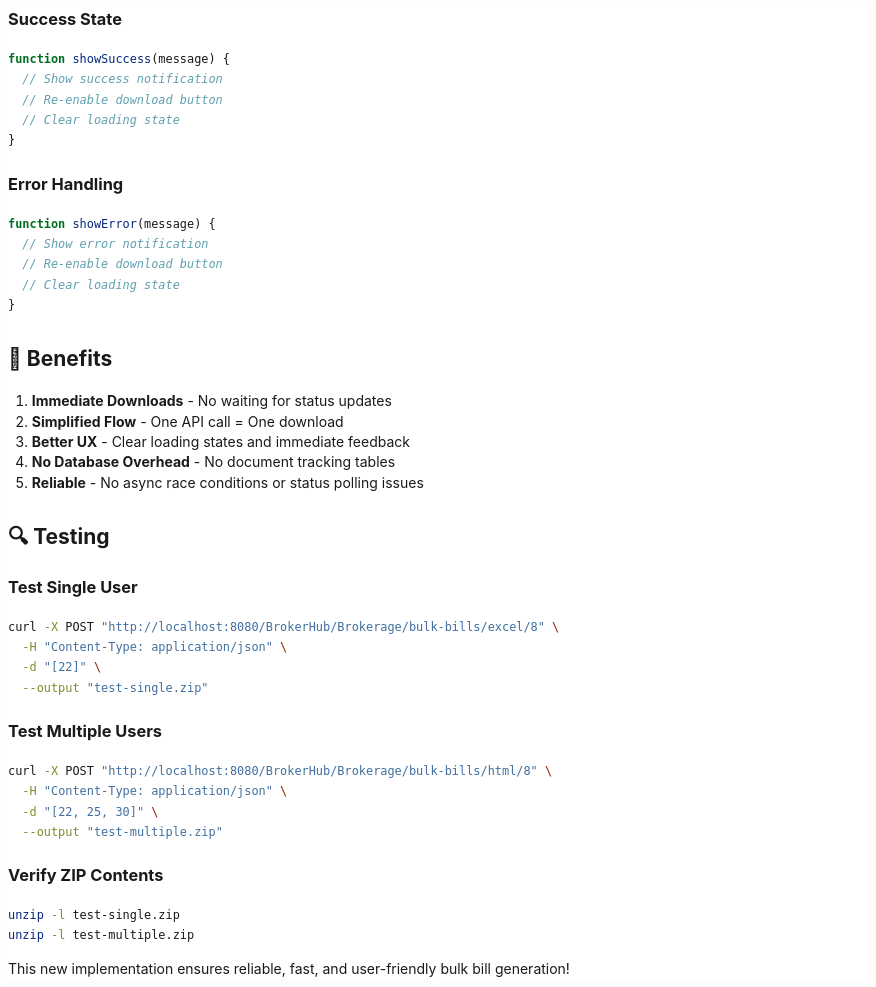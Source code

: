 ### Success State
```javascript
function showSuccess(message) {
  // Show success notification
  // Re-enable download button
  // Clear loading state
}
```

### Error Handling
```javascript
function showError(message) {
  // Show error notification
  // Re-enable download button
  // Clear loading state
}
```

## 🚀 Benefits

1. **Immediate Downloads** - No waiting for status updates
2. **Simplified Flow** - One API call = One download
3. **Better UX** - Clear loading states and immediate feedback
4. **No Database Overhead** - No document tracking tables
5. **Reliable** - No async race conditions or status polling issues

## 🔍 Testing

### Test Single User
```bash
curl -X POST "http://localhost:8080/BrokerHub/Brokerage/bulk-bills/excel/8" \
  -H "Content-Type: application/json" \
  -d "[22]" \
  --output "test-single.zip"
```

### Test Multiple Users
```bash
curl -X POST "http://localhost:8080/BrokerHub/Brokerage/bulk-bills/html/8" \
  -H "Content-Type: application/json" \
  -d "[22, 25, 30]" \
  --output "test-multiple.zip"
```

### Verify ZIP Contents
```bash
unzip -l test-single.zip
unzip -l test-multiple.zip
```

This new implementation ensures reliable, fast, and user-friendly bulk bill generation!